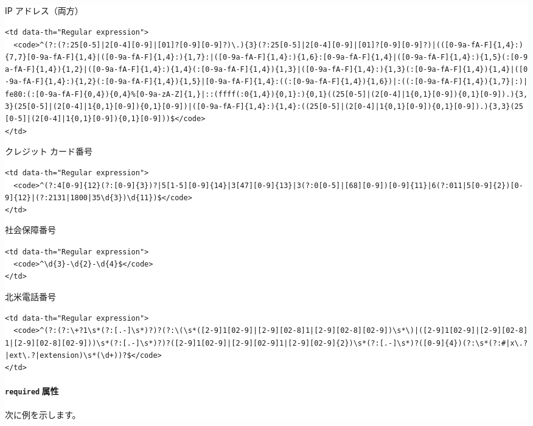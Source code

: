   <tr>
    <td data-th="Description">
      IP アドレス（両方）
    </td>
    
    <td data-th="Regular expression">
      <code>^(?:(?:25[0-5]|2[0-4][0-9]|[01]?[0-9][0-9]?)\.){3}(?:25[0-5]|2[0-4][0-9]|[01]?[0-9][0-9]?)|(([0-9a-fA-F]{1,4}:){7,7}[0-9a-fA-F]{1,4}|([0-9a-fA-F]{1,4}:){1,7}:|([0-9a-fA-F]{1,4}:){1,6}:[0-9a-fA-F]{1,4}|([0-9a-fA-F]{1,4}:){1,5}(:[0-9a-fA-F]{1,4}){1,2}|([0-9a-fA-F]{1,4}:){1,4}(:[0-9a-fA-F]{1,4}){1,3}|([0-9a-fA-F]{1,4}:){1,3}(:[0-9a-fA-F]{1,4}){1,4}|([0-9a-fA-F]{1,4}:){1,2}(:[0-9a-fA-F]{1,4}){1,5}|[0-9a-fA-F]{1,4}:((:[0-9a-fA-F]{1,4}){1,6})|:((:[0-9a-fA-F]{1,4}){1,7}|:)|fe80:(:[0-9a-fA-F]{0,4}){0,4}%[0-9a-zA-Z]{1,}|::(ffff(:0{1,4}){0,1}:){0,1}((25[0-5]|(2[0-4]|1{0,1}[0-9]){0,1}[0-9]).){3,3}(25[0-5]|(2[0-4]|1{0,1}[0-9]){0,1}[0-9])|([0-9a-fA-F]{1,4}:){1,4}:((25[0-5]|(2[0-4]|1{0,1}[0-9]){0,1}[0-9]).){3,3}(25[0-5]|(2[0-4]|1{0,1}[0-9]){0,1}[0-9]))$</code>
    </td>
  </tr>
  
  <tr>
    <td data-th="Description">
      クレジット カード番号
    </td>
    
    <td data-th="Regular expression">
      <code>^(?:4[0-9]{12}(?:[0-9]{3})?|5[1-5][0-9]{14}|3[47][0-9]{13}|3(?:0[0-5]|[68][0-9])[0-9]{11}|6(?:011|5[0-9]{2})[0-9]{12}|(?:2131|1800|35\d{3})\d{11})$</code>
    </td>
  </tr>
  
  <tr>
    <td data-th="Description">
      社会保障番号
    </td>
    
    <td data-th="Regular expression">
      <code>^\d{3}-\d{2}-\d{4}$</code>
    </td>
  </tr>
  
  <tr>
    <td data-th="Description">
      北米電話番号
    </td>
    
    <td data-th="Regular expression">
      <code>^(?:(?:\+?1\s*(?:[.-]\s*)?)?(?:\(\s*([2-9]1[02-9]|[2-9][02-8]1|[2-9][02-8][02-9])\s*\)|([2-9]1[02-9]|[2-9][02-8]1|[2-9][02-8][02-9]))\s*(?:[.-]\s*)?)?([2-9]1[02-9]|[2-9][02-9]1|[2-9][02-9]{2})\s*(?:[.-]\s*)?([0-9]{4})(?:\s*(?:#|x\.?|ext\.?|extension)\s*(\d+))?$</code>
    </td>
  </tr>
</table>

#### `required` 属性

次に例を示します。
